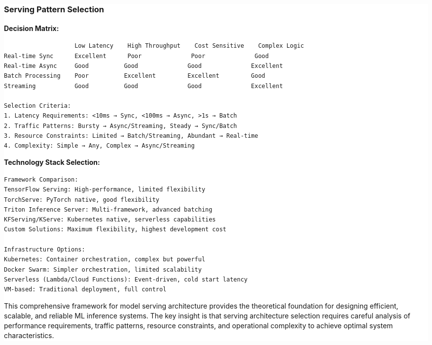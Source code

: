 ### **Serving Pattern Selection**

**Decision Matrix:**
```
                    Low Latency    High Throughput    Cost Sensitive    Complex Logic
Real-time Sync      Excellent      Poor              Poor              Good
Real-time Async     Good          Good              Good              Excellent  
Batch Processing    Poor          Excellent         Excellent         Good
Streaming           Good          Good              Good              Excellent

Selection Criteria:
1. Latency Requirements: <10ms → Sync, <100ms → Async, >1s → Batch
2. Traffic Patterns: Bursty → Async/Streaming, Steady → Sync/Batch  
3. Resource Constraints: Limited → Batch/Streaming, Abundant → Real-time
4. Complexity: Simple → Any, Complex → Async/Streaming
```

**Technology Stack Selection:**
```
Framework Comparison:
TensorFlow Serving: High-performance, limited flexibility
TorchServe: PyTorch native, good flexibility
Triton Inference Server: Multi-framework, advanced batching
KFServing/KServe: Kubernetes native, serverless capabilities
Custom Solutions: Maximum flexibility, highest development cost

Infrastructure Options:
Kubernetes: Container orchestration, complex but powerful
Docker Swarm: Simpler orchestration, limited scalability
Serverless (Lambda/Cloud Functions): Event-driven, cold start latency
VM-based: Traditional deployment, full control
```

This comprehensive framework for model serving architecture provides the theoretical foundation for designing efficient, scalable, and reliable ML inference systems. The key insight is that serving architecture selection requires careful analysis of performance requirements, traffic patterns, resource constraints, and operational complexity to achieve optimal system characteristics.